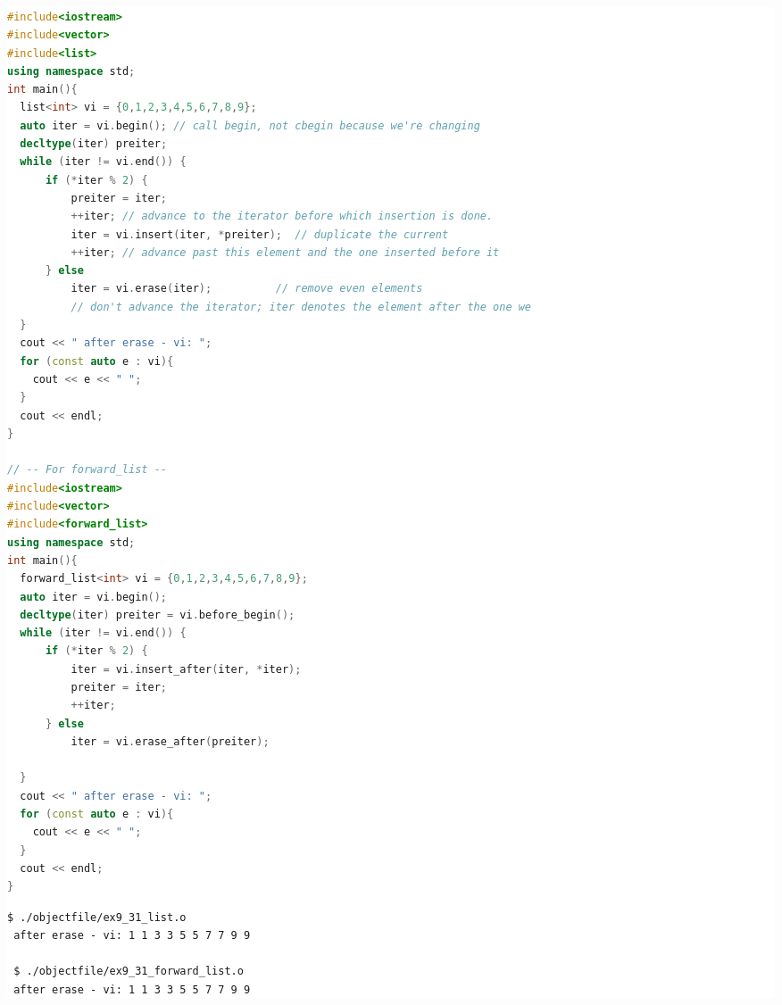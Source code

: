 ```cpp
#include<iostream>
#include<vector>
#include<list>
using namespace std;
int main(){
  list<int> vi = {0,1,2,3,4,5,6,7,8,9};
  auto iter = vi.begin(); // call begin, not cbegin because we're changing
  decltype(iter) preiter;  
  while (iter != vi.end()) {
      if (*iter % 2) {
          preiter = iter;
          ++iter; // advance to the iterator before which insertion is done.
          iter = vi.insert(iter, *preiter);  // duplicate the current
          ++iter; // advance past this element and the one inserted before it
      } else
          iter = vi.erase(iter);          // remove even elements
          // don't advance the iterator; iter denotes the element after the one we
  }
  cout << " after erase - vi: ";
  for (const auto e : vi){
    cout << e << " ";
  }
  cout << endl;
}

// -- For forward_list --
#include<iostream>
#include<vector>
#include<forward_list>
using namespace std;
int main(){
  forward_list<int> vi = {0,1,2,3,4,5,6,7,8,9};
  auto iter = vi.begin();
  decltype(iter) preiter = vi.before_begin();  
  while (iter != vi.end()) {
      if (*iter % 2) {
          iter = vi.insert_after(iter, *iter);
          preiter = iter;
          ++iter; 
      } else
          iter = vi.erase_after(preiter);          
 
  }
  cout << " after erase - vi: ";
  for (const auto e : vi){
    cout << e << " ";
  }
  cout << endl;
}
```
```console
$ ./objectfile/ex9_31_list.o 
 after erase - vi: 1 1 3 3 5 5 7 7 9 9 

 $ ./objectfile/ex9_31_forward_list.o 
 after erase - vi: 1 1 3 3 5 5 7 7 9 9
```
